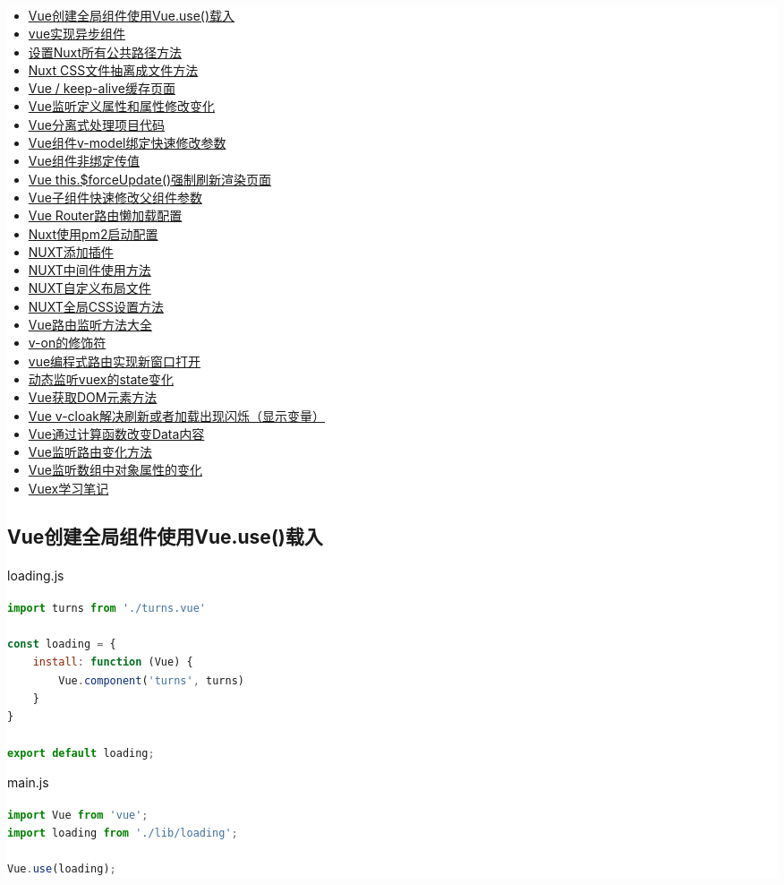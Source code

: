 

- [Vue创建全局组件使用Vue.use()载入](#vue创建全局组件使用vueuse载入)
- [vue实现异步组件](#vue实现异步组件)
- [设置Nuxt所有公共路径方法](#设置nuxt所有公共路径方法)
- [Nuxt CSS文件抽离成文件方法](#nuxt-css文件抽离成文件方法)
- [Vue / keep-alive缓存页面](#vue--keep-alive缓存页面)
- [Vue监听定义属性和属性修改变化](#vue监听定义属性和属性修改变化)
- [Vue分离式处理项目代码](#vue分离式处理项目代码)
- [Vue组件v-model绑定快速修改参数](#vue组件v-model绑定快速修改参数)
- [Vue组件非绑定传值](#vue组件非绑定传值)
- [Vue this.$forceUpdate()强制刷新渲染页面](#vue-thisforceupdate强制刷新渲染页面)
- [Vue子组件快速修改父组件参数](#vue子组件快速修改父组件参数)
- [Vue Router路由懒加载配置](#vue-router路由懒加载配置)
- [Nuxt使用pm2启动配置](#nuxt使用pm2启动配置)
- [NUXT添加插件](#nuxt添加插件)
- [NUXT中间件使用方法](#nuxt中间件使用方法)
- [NUXT自定义布局文件](#nuxt自定义布局文件)
- [NUXT全局CSS设置方法](#nuxt全局css设置方法)
- [Vue路由监听方法大全](#vue路由监听方法大全)
- [v-on的修饰符](#v-on的修饰符)
- [vue编程式路由实现新窗口打开](#vue编程式路由实现新窗口打开)
- [动态监听vuex的state变化](#动态监听vuex的state变化)
- [Vue获取DOM元素方法](#vue获取dom元素方法)
- [Vue v-cloak解决刷新或者加载出现闪烁（显示变量）](#vue-v-cloak解决刷新或者加载出现闪烁显示变量)
- [Vue通过计算函数改变Data内容](#vue通过计算函数改变data内容)
- [Vue监听路由变化方法](#vue监听路由变化方法)
- [Vue监听数组中对象属性的变化](#vue监听数组中对象属性的变化)
- [Vuex学习笔记](#vuex学习笔记)



## Vue创建全局组件使用Vue.use()载入

loading.js

```js
import turns from './turns.vue'

const loading = {
    install: function (Vue) {
        Vue.component('turns', turns)
    }
}

export default loading;
```

main.js

```js
import Vue from 'vue';
import loading from './lib/loading';

Vue.use(loading);
```
